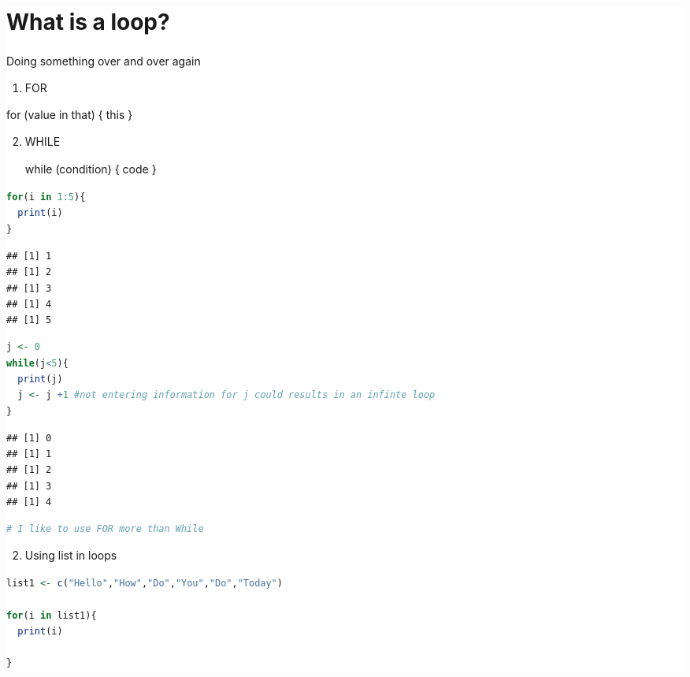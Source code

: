 # What is a loop?

Doing something over and over again

1.  FOR

for (value in that) { this }

2.  WHILE

    while (condition) { code }

``` r
for(i in 1:5){
  print(i) 
}
```

    ## [1] 1
    ## [1] 2
    ## [1] 3
    ## [1] 4
    ## [1] 5

``` r
j <- 0
while(j<5){
  print(j)
  j <- j +1 #not entering information for j could results in an infinte loop
}
```

    ## [1] 0
    ## [1] 1
    ## [1] 2
    ## [1] 3
    ## [1] 4

``` r
# I like to use FOR more than While
```

2.  Using list in loops

``` r
list1 <- c("Hello","How","Do","You","Do","Today")

for(i in list1){
  print(i)
  
}
```
